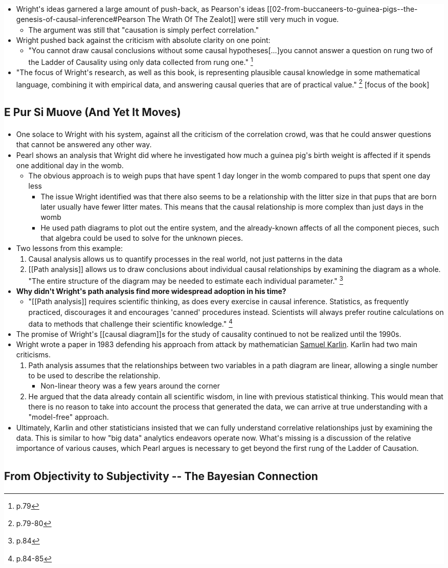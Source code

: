 - Wright's ideas garnered a large amount of push-back, as Pearson's ideas [[02-from-buccaneers-to-guinea-pigs--the-genesis-of-causal-inference#Pearson The Wrath Of The Zealot]] were still very much in vogue.
  - The argument was still that "causation is simply perfect correlation."
- Wright pushed back against the criticism with absolute clarity on one point:
  - "You cannot draw causal conclusions without some causal hypotheses[...]you cannot answer a question on rung two of the Ladder of Causality using only data collected from rung one." [^12]
- "The focus of Wright's research, as well as this book, is representing plausible causal knowledge in some mathematical language, combining it with empirical data, and answering causal queries that are of practical value." [^13] [focus of the book]

## E Pur Si Muove (And Yet It Moves)

- One solace to Wright with his system, against all the criticism of the correlation crowd, was that he could answer questions that cannot be answered any other way.
- Pearl shows an analysis that Wright did where he investigated how much a guinea pig's birth weight is affected if it spends one additional day in the womb.
  - The obvious approach is to weigh pups that have spent 1 day longer in the womb compared to pups that spent one day less
    - The issue Wright identified was that there also seems to be a relationship with the litter size in that pups that are born later usually have fewer litter mates. This means that the causal relationship is more complex than just days in the womb
	- He used path diagrams to plot out the entire system, and the already-known affects of all the component pieces, such that algebra could be used to solve for the unknown pieces.
- Two lessons from this example:
	1. Causal analysis allows us to quantify processes in the real world, not just patterns in the data
	2. [[Path analysis]] allows us to draw conclusions about individual causal relationships by examining the diagram as a whole. "The entire structure of the diagram may be needed to estimate each individual parameter." [^14]
- **Why didn't Wright's path analysis find more widespread adoption in his time?**
	- "[[Path analysis]] requires scientific thinking, as does every exercise in causal inference. Statistics, as frequently practiced, discourages it and encourages 'canned' procedures instead. Scientists will always prefer routine calculations on data to methods that challenge their scientific knowledge." [^15]
- The promise of Wright's [[causal diagram]]s for the study of causality continued to not be realized until the 1990s.
- Wright wrote a paper in 1983 defending his approach from attack by mathematician [Samuel Karlin](https://en.wikipedia.org/wiki/Samuel_Karlin). Karlin had two main criticisms.
	1. Path analysis assumes that the relationships between two variables in a path diagram are linear, allowing a single number to be used to describe the relationship.
		- Non-linear theory was a few years around the corner
	2. He argued that the data already contain all scientific wisdom, in line with previous statistical thinking. This would mean that there is no reason to take into account the process that generated the data, we can arrive at true understanding with a "model-free" approach.
- Ultimately, Karlin and other statisticians insisted that we can fully understand correlative relationships just by examining the data. This is similar to how "big data" analytics endeavors operate now. What's missing is a discussion of the relative importance of various causes, which Pearl argues is necessary to get beyond the first rung of the Ladder of Causation.

## From Objectivity to Subjectivity -- The Bayesian Connection


[^1]: p.55
[^2]: p.56
[^3]: p.61
[^4]: p.62
[^5]: p.63
[^6]: p.66
[^7]: p.67
[^8]: <https://archive.org/stream/grammarofscience1900pear#page/n7/mode/2up>
[^9]: p.73
[^10]: p.73
[^11]: p.75
[^12]: p.79
[^13]: p.79-80
[^14]: p.84
[^15]: p.84-85